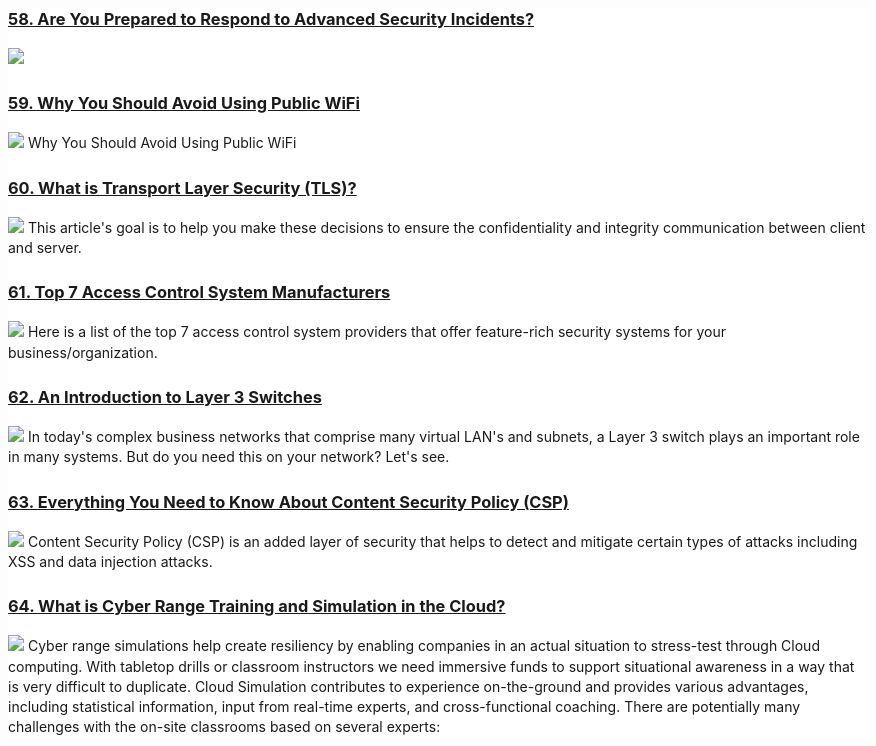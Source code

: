 ### [58. Are You Prepared to Respond to Advanced Security Incidents?](https://hackernoon.com/are-you-prepared-to-respond-to-advanced-security-incidents)
![](https://cdn.hackernoon.com/images/5wpKgV75aONqkTJlafw2yQmK9yd2-3t93oen.jpeg)


### [59. Why You Should Avoid Using Public WiFi](https://hackernoon.com/why-you-should-avoid-using-public-wifi)
![](https://cdn.hackernoon.com/images/TRfLZTfY0iQlUwTuR1DpxsVcOju2-0x926z3.jpeg)
Why You Should Avoid Using Public WiFi

### [60. What is Transport Layer Security (TLS)?](https://hackernoon.com/what-is-transport-layer-security-tls-o029378o)
![](https://cdn.hackernoon.com/images/D7iB4iTOHyaFEVCL0l1uPlKRMsS2-ga1o32q1.jpeg)
This article's goal is to help you make these decisions to ensure the confidentiality and integrity communication between client and server. 

### [61. Top 7 Access Control System Manufacturers ](https://hackernoon.com/top-7-access-control-system-manufacturers)
![](https://cdn.hackernoon.com/images/QZo3pVgRZEbnkHA0fFUkNqelQSV2-w493olb.jpeg)
Here is a list of the top 7 access control system providers that offer feature-rich security systems for your business/organization.

### [62. An Introduction to Layer 3 Switches](https://hackernoon.com/an-introduction-to-layer-3-switches-ys4h34rg)
![](https://cdn.hackernoon.com/images/cLNziuagpGY1w5loVIv4J6Zxc0g1-y02031qt.jpeg)
In today's complex business networks that comprise many virtual LAN's and subnets, a Layer 3 switch plays an important role in many systems. But do you need this on your network? Let's see.

### [63. Everything You Need to Know About Content Security Policy (CSP)](https://hackernoon.com/everything-you-need-to-know-about-content-security-policy-csp-qt2g37wv)
![](https://cdn.hackernoon.com/images/D7iB4iTOHyaFEVCL0l1uPlKRMsS2-ni2o329q.jpeg)
Content Security Policy (CSP) is an added layer of security that helps to detect and mitigate certain types of attacks including XSS and data injection attacks.

### [64. What is Cyber Range Training and Simulation in the Cloud?](https://hackernoon.com/what-is-cyber-range-training-and-simulation-in-the-cloud-lj1b34xl)
![](https://cdn.hackernoon.com/images/elSxFAxSKrdQdNKR1XbMJp3CF4f1-gtv3w0r.jpeg)
Cyber range simulations help create resiliency by enabling companies in an actual situation to stress-test through Cloud computing. With tabletop drills or classroom instructors we need immersive funds to support situational awareness in a way that is very difficult to duplicate. Cloud Simulation contributes to experience on-the-ground and provides various advantages, including statistical information, input from real-time experts, and cross-functional coaching. There are potentially many challenges with the on-site classrooms based on several experts:
